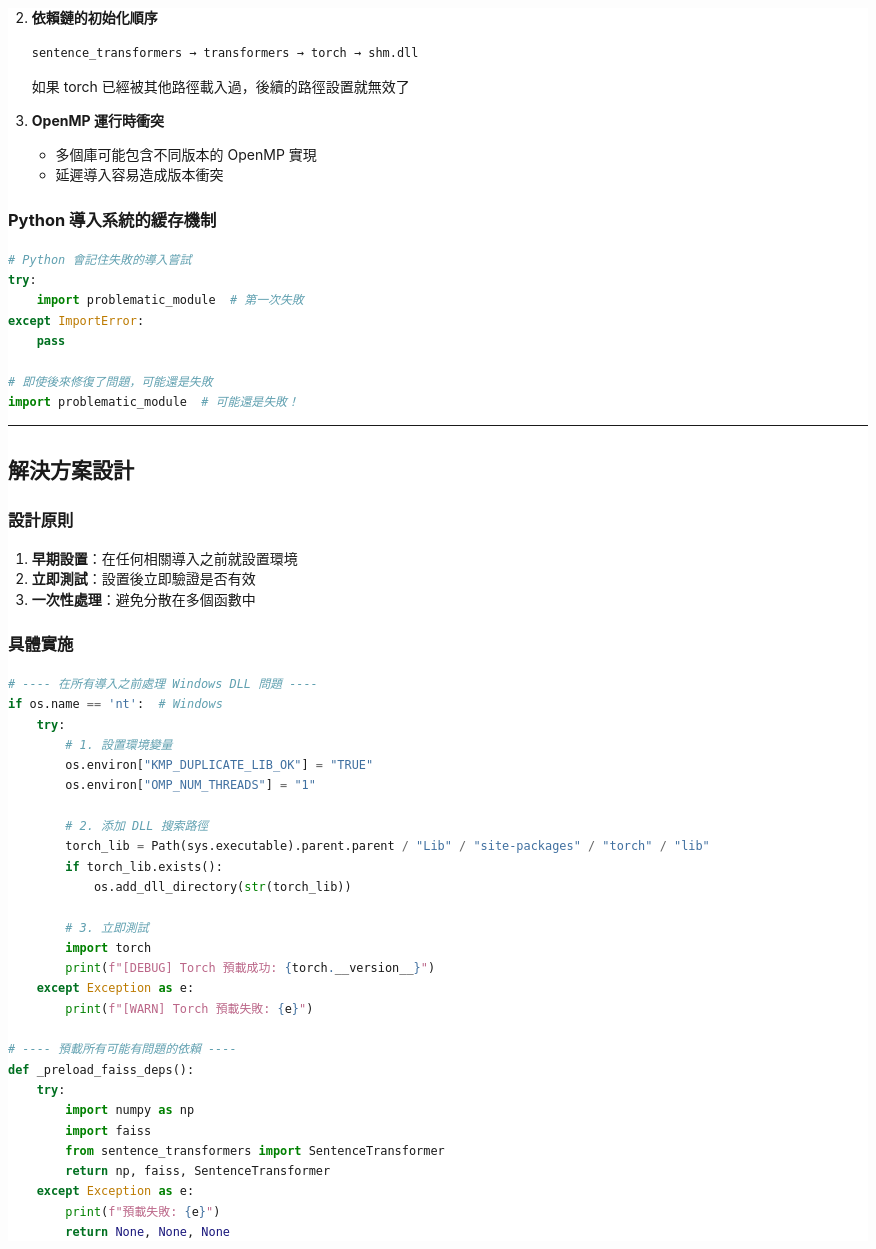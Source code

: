 2. **依賴鏈的初始化順序**
   ```
   sentence_transformers → transformers → torch → shm.dll
   ```
   如果 torch 已經被其他路徑載入過，後續的路徑設置就無效了

3. **OpenMP 運行時衝突**
   - 多個庫可能包含不同版本的 OpenMP 實現
   - 延遲導入容易造成版本衝突

### Python 導入系統的緩存機制

```python
# Python 會記住失敗的導入嘗試
try:
    import problematic_module  # 第一次失敗
except ImportError:
    pass

# 即使後來修復了問題，可能還是失敗
import problematic_module  # 可能還是失敗！
```

---

## 解決方案設計

### 設計原則

1. **早期設置**：在任何相關導入之前就設置環境
2. **立即測試**：設置後立即驗證是否有效
3. **一次性處理**：避免分散在多個函數中

### 具體實施

```python
# ---- 在所有導入之前處理 Windows DLL 問題 ----
if os.name == 'nt':  # Windows
    try:
        # 1. 設置環境變量
        os.environ["KMP_DUPLICATE_LIB_OK"] = "TRUE"
        os.environ["OMP_NUM_THREADS"] = "1"
        
        # 2. 添加 DLL 搜索路徑
        torch_lib = Path(sys.executable).parent.parent / "Lib" / "site-packages" / "torch" / "lib"
        if torch_lib.exists():
            os.add_dll_directory(str(torch_lib))
            
        # 3. 立即測試
        import torch
        print(f"[DEBUG] Torch 預載成功: {torch.__version__}")
    except Exception as e:
        print(f"[WARN] Torch 預載失敗: {e}")

# ---- 預載所有可能有問題的依賴 ----
def _preload_faiss_deps():
    try:
        import numpy as np
        import faiss
        from sentence_transformers import SentenceTransformer
        return np, faiss, SentenceTransformer
    except Exception as e:
        print(f"預載失敗: {e}")
        return None, None, None
```

